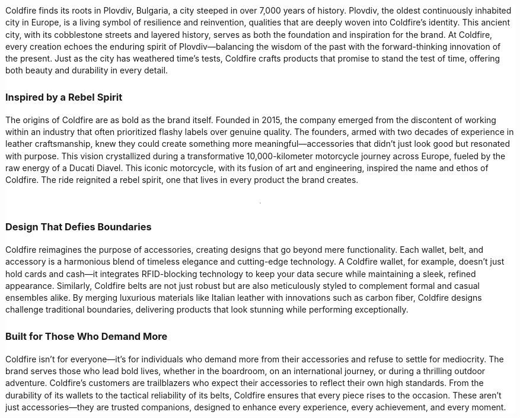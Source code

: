 Coldfire finds its roots in Plovdiv, Bulgaria, a city steeped in over 7,000 years of history. Plovdiv, the oldest continuously inhabited city in Europe, is a living symbol of resilience and reinvention, qualities that are deeply woven into Coldfire’s identity. This ancient city, with its cobblestone streets and layered history, serves as both the foundation and inspiration for the brand. At Coldfire, every creation echoes the enduring spirit of Plovdiv—balancing the wisdom of the past with the forward-thinking innovation of the present. Just as the city has weathered time’s tests, Coldfire crafts products that promise to stand the test of time, offering both beauty and durability in every detail.

### Inspired by a Rebel Spirit

The origins of Coldfire are as bold as the brand itself. Founded in 2015, the company emerged from the discontent of working within an industry that often prioritized flashy labels over genuine quality. The founders, armed with two decades of experience in leather craftsmanship, knew they could create something more meaningful—accessories that didn’t just look good but resonated with purpose. This vision crystallized during a transformative 10,000-kilometer motorcycle journey across Europe, fueled by the raw energy of a Ducati Diavel. This iconic motorcycle, with its fusion of art and engineering, inspired the name and ethos of Coldfire. The ride reignited a rebel spirit, one that lives in every product the brand creates.

<p align="center">
<img style="border: 1px solid rgb(199, 199, 199); max-width: 900px;"
      alt=""
      border="0"
      data-original-height="3000"
      data-original-width="3000"
      src="https://blogger.googleusercontent.com/img/b/R29vZ2xl/AVvXsEg5nXSq0HDKOM2DAZk2csSYMc0KUkTqkh6CzzExNkskAoUMHgF0cnfUnJ9iVPgHF9eJe8hy98b07-AdCqm_5rPpAxB-Dw-qC5SvUDJ9dweAqiw2gdXTNbiG9yuEh17qHYqHeu87A9tb9cUXGuImljG0hXDVvfiZ28nxbCNZVf8tljpVDmrudLtbLxcRxIl8/s1600/coldfire-gt-rebel-bladex-mens-slim-wallet.jpg"
  /></a>

</p>


### Design That Defies Boundaries

Coldfire reimagines the purpose of accessories, creating designs that go beyond mere functionality. Each wallet, belt, and accessory is a harmonious blend of timeless elegance and cutting-edge technology. A Coldfire wallet, for example, doesn’t just hold cards and cash—it integrates RFID-blocking technology to keep your data secure while maintaining a sleek, refined appearance. Similarly, Coldfire belts are not just robust but are also meticulously styled to complement formal and casual ensembles alike. By merging luxurious materials like Italian leather with innovations such as carbon fiber, Coldfire designs challenge traditional boundaries, delivering products that look stunning while performing exceptionally.

### Built for Those Who Demand More

Coldfire isn’t for everyone—it’s for individuals who demand more from their accessories and refuse to settle for mediocrity. The brand serves those who lead bold lives, whether in the boardroom, on an international journey, or during a thrilling outdoor adventure. Coldfire’s customers are trailblazers who expect their accessories to reflect their own high standards. From the durability of its wallets to the tactical reliability of its belts, Coldfire ensures that every piece rises to the occasion. These aren’t just accessories—they are trusted companions, designed to enhance every experience, every achievement, and every moment.
